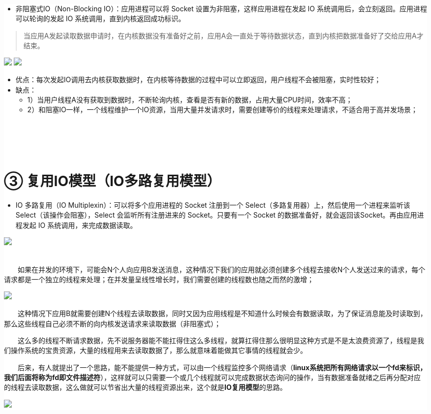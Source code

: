 - 非阻塞式IO（Non-Blocking IO）：应用进程可以将 Socket 设置为非阻塞，这样应用进程在发起 IO 系统调用后，会立刻返回。应用进程可以轮询的发起 IO 系统调用，直到内核返回成功标识。

> 当应用A发起读取数据申请时，在内核数据没有准备好之前，应用A会一直处于等待数据状态，直到内核把数据准备好了交给应用A才结束。



<img src="https://cdn.staticaly.com/gh/ratears/image-hosting@main/blog-img-bed/image.3utzrtza30.webp" width="70%">



<img src="https://cdn.staticaly.com/gh/ratears/image-hosting@main/blog-img-bed/image.79dq8pifksg0.webp" width="60%">



- 优点：每次发起IO调用去内核获取数据时，在内核等待数据的过程中可以立即返回，用户线程不会被阻塞，实时性较好；
- 缺点：
  - 1）当用户线程A没有获取到数据时，不断轮询内核，查看是否有新的数据，占用大量CPU时间，效率不高；
  - 2）和阻塞IO一样，一个线程维护一个IO资源，当用大量并发请求时，需要创建等价的线程来处理请求，不适合用于高并发场景；

<br>

<br>

<br>

# ③ 复用IO模型（IO多路复用模型）

- IO 多路复用（IO Multiplexin）：可以将多个应用进程的 Socket 注册到一个 Select（多路复用器）上，然后使用一个进程来监听该 Select（该操作会阻塞），Select 会监听所有注册进来的 Socket。只要有一个 Socket 的数据准备好，就会返回该Socket。再由应用进程发起 IO 系统调用，来完成数据读取。



<img src="https://cdn.staticaly.com/gh/ratears/image-hosting@main/blog-img-bed/image.5bxxajmccj00.webp" width="60%">



<br>

<br>

&emsp;&emsp;如果在并发的环境下，可能会N个人向应用B发送消息，这种情况下我们的应用就必须创建多个线程去接收N个人发送过来的请求，每个请求都是一个独立的线程来处理；在并发量呈线性增长时，我们需要创建的线程数也随之而然的激增；



<img src="https://cdn.staticaly.com/gh/ratears/image-hosting@main/blog-img-bed/image.4qf0gyqhcao0.webp" width="70%">



&emsp;&emsp;这种情况下应用B就需要创建N个线程去读取数据，同时又因为应用线程是不知道什么时候会有数据读取，为了保证消息能及时读取到，那么这些线程自己必须不断的向内核发送请求来读取数据（非阻塞式）；

&emsp;&emsp;这么多的线程不断请求数据，先不说服务器能不能扛得住这么多线程，就算扛得住那么很明显这种方式是不是太浪费资源了，线程是我们操作系统的宝贵资源，大量的线程用来去读取数据了，那么就意味着能做其它事情的线程就会少。

&emsp;&emsp;后来，有人就提出了一个思路，能不能提供一种方式，可以由一个线程监控多个网络请求（**linux系统把所有网络请求以一个fd来标识，我们后面将称为fd即文件描述符**），这样就可以只需要一个或几个线程就可以完成数据状态询问的操作，当有数据准备就绪之后再分配对应的线程去读取数据，这么做就可以节省出大量的线程资源出来，这个就是**IO复用模型**的思路。



<img src="https://cdn.staticaly.com/gh/ratears/image-hosting@main/blog-img-bed/image.4gods2kobxu0.webp" width="70%">
